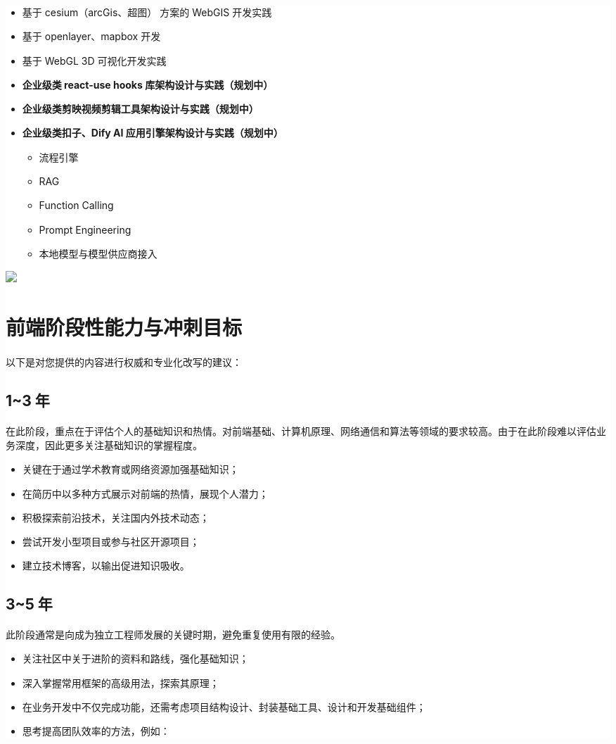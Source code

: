   * 基于 cesium（arcGis、超图） 方案的 WebGIS 开发实践

  * 基于 openlayer、mapbox 开发

  * 基于 WebGL 3D 可视化开发实践

* **企业级类 react-use hooks 库架构设计与实践（规划中）**

* **企业级类剪映视频剪辑工具架构设计与实践（规划中）**

* **企业级类扣子、Dify AI 应用引擎架构设计与实践（规划中）**

  * 流程引擎

  * RAG

  * Function Calling

  * Prompt Engineering

  * 本地模型与模型供应商接入

![](images/image.png)





# 前端阶段性能力与冲刺目标

以下是对您提供的内容进行权威和专业化改写的建议：



## 1\~3 年

在此阶段，重点在于评估个人的基础知识和热情。对前端基础、计算机原理、网络通信和算法等领域的要求较高。由于在此阶段难以评估业务深度，因此更多关注基础知识的掌握程度。

* 关键在于通过学术教育或网络资源加强基础知识；

* 在简历中以多种方式展示对前端的热情，展现个人潜力；

* 积极探索前沿技术，关注国内外技术动态；

* 尝试开发小型项目或参与社区开源项目；

* 建立技术博客，以输出促进知识吸收。



## 3\~5 年

此阶段通常是向成为独立工程师发展的关键时期，避免重复使用有限的经验。

* 关注社区中关于进阶的资料和路线，强化基础知识；

* 深入掌握常用框架的高级用法，探索其原理；

* 在业务开发中不仅完成功能，还需考虑项目结构设计、封装基础工具、设计和开发基础组件；

* 思考提高团队效率的方法，例如：
